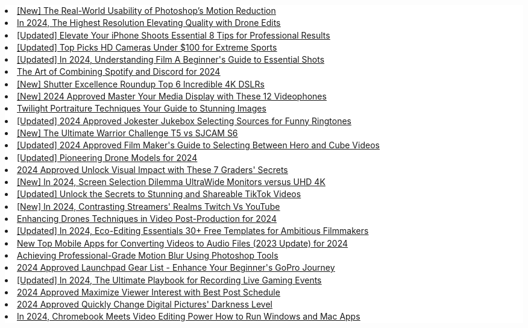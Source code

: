 <li><a href="https://fox-glue.techidaily.com/new-the-real-world-usability-of-photoshops-motion-reduction/"><u>[New] The Real-World Usability of Photoshop’s Motion Reduction</u></a></li>
<li><a href="https://fox-glue.techidaily.com/in-2024-the-highest-resolution-elevating-quality-with-drone-edits/"><u>In 2024, The Highest Resolution  Elevating Quality with Drone Edits</u></a></li>
<li><a href="https://fox-glue.techidaily.com/updated-elevate-your-iphone-shoots-essential-8-tips-for-professional-results/"><u>[Updated] Elevate Your iPhone Shoots  Essential 8 Tips for Professional Results</u></a></li>
<li><a href="https://fox-glue.techidaily.com/updated-top-picks-hd-cameras-under-100-for-extreme-sports/"><u>[Updated] Top Picks  HD Cameras Under $100 for Extreme Sports</u></a></li>
<li><a href="https://fox-glue.techidaily.com/updated-in-2024-understanding-film-a-beginners-guide-to-essential-shots/"><u>[Updated] In 2024, Understanding Film  A Beginner's Guide to Essential Shots</u></a></li>
<li><a href="https://discord-videos.techidaily.com/the-art-of-combining-spotify-and-discord-for-2024/"><u>The Art of Combining Spotify and Discord for 2024</u></a></li>
<li><a href="https://fox-glue.techidaily.com/new-shutter-excellence-roundup-top-6-incredible-4k-dslrs/"><u>[New] Shutter Excellence Roundup  Top 6 Incredible 4K DSLRs</u></a></li>
<li><a href="https://fox-glue.techidaily.com/new-2024-approved-master-your-media-display-with-these-12-videophones/"><u>[New] 2024 Approved  Master Your Media Display with These 12 Videophones</u></a></li>
<li><a href="https://visual-screen-recording.techidaily.com/twilight-portraiture-techniques-your-guide-to-stunning-images/"><u>Twilight Portraiture Techniques  Your Guide to Stunning Images</u></a></li>
<li><a href="https://fox-glue.techidaily.com/updated-2024-approved-jokester-jukebox-selecting-sources-for-funny-ringtones/"><u>[Updated] 2024 Approved  Jokester Jukebox  Selecting Sources for Funny Ringtones</u></a></li>
<li><a href="https://fox-glue.techidaily.com/new-the-ultimate-warrior-challenge-t5-vs-sjcam-s6/"><u>[New] The Ultimate Warrior Challenge  T5 vs SJCAM S6</u></a></li>
<li><a href="https://fox-glue.techidaily.com/updated-2024-approved-film-makers-guide-to-selecting-between-hero-and-cube-videos/"><u>[Updated] 2024 Approved  Film Maker's Guide to Selecting Between Hero and Cube Videos</u></a></li>
<li><a href="https://fox-glue.techidaily.com/updated-pioneering-drone-models-for-2024/"><u>[Updated] Pioneering Drone Models for 2024</u></a></li>
<li><a href="https://fox-glue.techidaily.com/2024-approved-unlock-visual-impact-with-these-7-graders-secrets/"><u>2024 Approved  Unlock Visual Impact with These 7 Graders' Secrets</u></a></li>
<li><a href="https://fox-glue.techidaily.com/new-in-2024-screen-selection-dilemma-ultrawide-monitors-versus-uhd-4k/"><u>[New] In 2024, Screen Selection Dilemma  UltraWide Monitors versus UHD 4K</u></a></li>
<li><a href="https://fox-glue.techidaily.com/updated-unlock-the-secrets-to-stunning-and-shareable-tiktok-videos/"><u>[Updated] Unlock the Secrets to Stunning and Shareable TikTok Videos</u></a></li>
<li><a href="https://fox-glue.techidaily.com/new-in-2024-contrasting-streamers-realms-twitch-vs-youtube/"><u>[New] In 2024, Contrasting Streamers' Realms  Twitch Vs YouTube</u></a></li>
<li><a href="https://fox-glue.techidaily.com/enhancing-drones-techniques-in-video-post-production-for-2024/"><u>Enhancing Drones  Techniques in Video Post-Production for 2024</u></a></li>
<li><a href="https://fox-glue.techidaily.com/updated-in-2024-eco-editing-essentials-30plus-free-templates-for-ambitious-filmmakers/"><u>[Updated] In 2024, Eco-Editing Essentials  30+ Free Templates for Ambitious Filmmakers</u></a></li>
<li><a href="https://ai-video-apps.techidaily.com/new-top-mobile-apps-for-converting-videos-to-audio-files-2023-update-for-2024/"><u>New Top Mobile Apps for Converting Videos to Audio Files (2023 Update) for 2024</u></a></li>
<li><a href="https://fox-glue.techidaily.com/achieving-professional-grade-motion-blur-using-photoshop-tools/"><u>Achieving Professional-Grade Motion Blur Using Photoshop Tools</u></a></li>
<li><a href="https://fox-glue.techidaily.com/2024-approved-launchpad-gear-list-enhance-your-beginners-gopro-journey/"><u>2024 Approved  Launchpad Gear List - Enhance Your Beginner's GoPro Journey</u></a></li>
<li><a href="https://video-capture.techidaily.com/updated-in-2024-the-ultimate-playbook-for-recording-live-gaming-events/"><u>[Updated] In 2024, The Ultimate Playbook for Recording Live Gaming Events</u></a></li>
<li><a href="https://youtube-help.techidaily.com/2024-approved-maximize-viewer-interest-with-best-post-schedule/"><u>2024 Approved  Maximize Viewer Interest with Best Post Schedule</u></a></li>
<li><a href="https://some-skills.techidaily.com/2024-approved-quickly-change-digital-pictures-darkness-level/"><u>2024 Approved  Quickly Change Digital Pictures' Darkness Level</u></a></li>
<li><a href="https://video-ai-editor.techidaily.com/in-2024-chromebook-meets-video-editing-power-how-to-run-windows-and-mac-apps/"><u>In 2024, Chromebook Meets Video Editing Power How to Run Windows and Mac Apps</u></a></li>